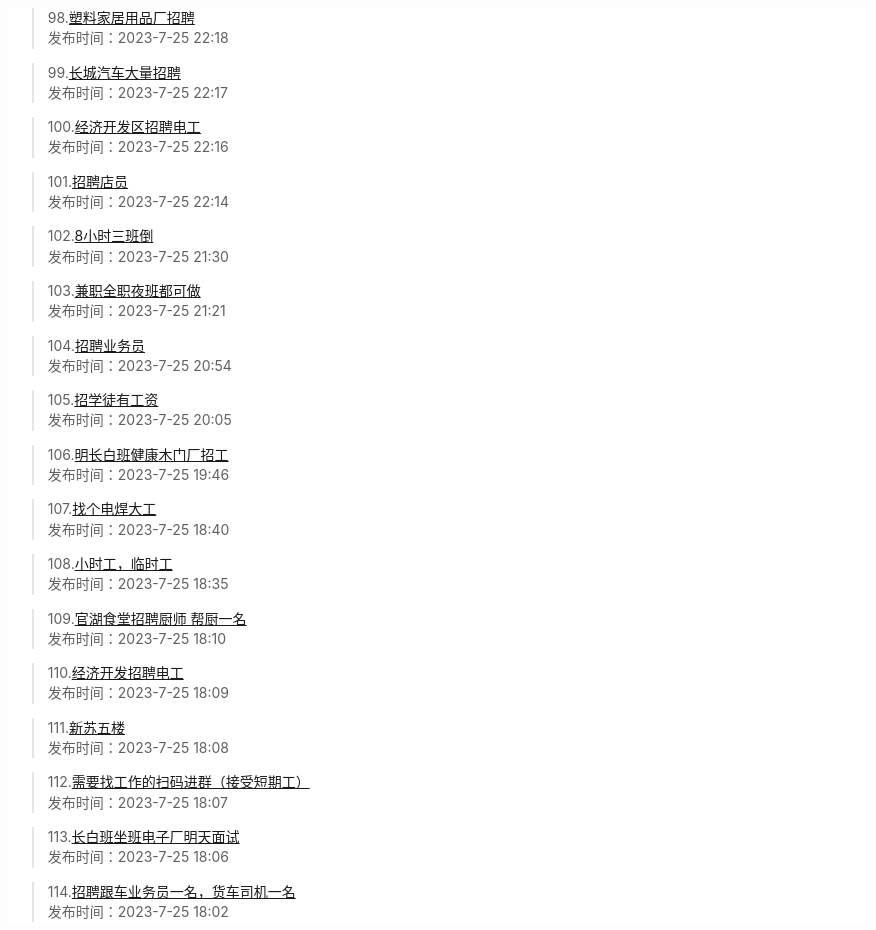 >98.[塑料家居用品厂招聘](https://www.pzzc.net/forum.php?mod=viewthread&tid=10331556)<br>
>发布时间：2023-7-25 22:18

>99.[长城汽车大量招聘](https://www.pzzc.net/forum.php?mod=viewthread&tid=10331555)<br>
>发布时间：2023-7-25 22:17

>100.[经济开发区招聘电工](https://www.pzzc.net/forum.php?mod=viewthread&tid=10331554)<br>
>发布时间：2023-7-25 22:16

>101.[招聘店员](https://www.pzzc.net/forum.php?mod=viewthread&tid=10331550)<br>
>发布时间：2023-7-25 22:14

>102.[8小时三班倒](https://www.pzzc.net/forum.php?mod=viewthread&tid=10331543)<br>
>发布时间：2023-7-25 21:30

>103.[兼职全职夜班都可做](https://www.pzzc.net/forum.php?mod=viewthread&tid=10331542)<br>
>发布时间：2023-7-25 21:21

>104.[招聘业务员](https://www.pzzc.net/forum.php?mod=viewthread&tid=10331538)<br>
>发布时间：2023-7-25 20:54

>105.[招学徒有工资](https://www.pzzc.net/forum.php?mod=viewthread&tid=10331532)<br>
>发布时间：2023-7-25 20:05

>106.[明长白班健康木门厂招工](https://www.pzzc.net/forum.php?mod=viewthread&tid=10331529)<br>
>发布时间：2023-7-25 19:46

>107.[找个电焊大工](https://www.pzzc.net/forum.php?mod=viewthread&tid=10331512)<br>
>发布时间：2023-7-25 18:40

>108.[小时工，临时工](https://www.pzzc.net/forum.php?mod=viewthread&tid=10331511)<br>
>发布时间：2023-7-25 18:35

>109.[官湖食堂招聘厨师 帮厨一名](https://www.pzzc.net/forum.php?mod=viewthread&tid=10331503)<br>
>发布时间：2023-7-25 18:10

>110.[经济开发招聘电工](https://www.pzzc.net/forum.php?mod=viewthread&tid=10331501)<br>
>发布时间：2023-7-25 18:09

>111.[新苏五楼](https://www.pzzc.net/forum.php?mod=viewthread&tid=10331499)<br>
>发布时间：2023-7-25 18:08

>112.[需要找工作的扫码进群（接受短期工）](https://www.pzzc.net/forum.php?mod=viewthread&tid=10331497)<br>
>发布时间：2023-7-25 18:07

>113.[长白班坐班电子厂明天面试](https://www.pzzc.net/forum.php?mod=viewthread&tid=10331496)<br>
>发布时间：2023-7-25 18:06

>114.[招聘跟车业务员一名，货车司机一名](https://www.pzzc.net/forum.php?mod=viewthread&tid=10331494)<br>
>发布时间：2023-7-25 18:02

